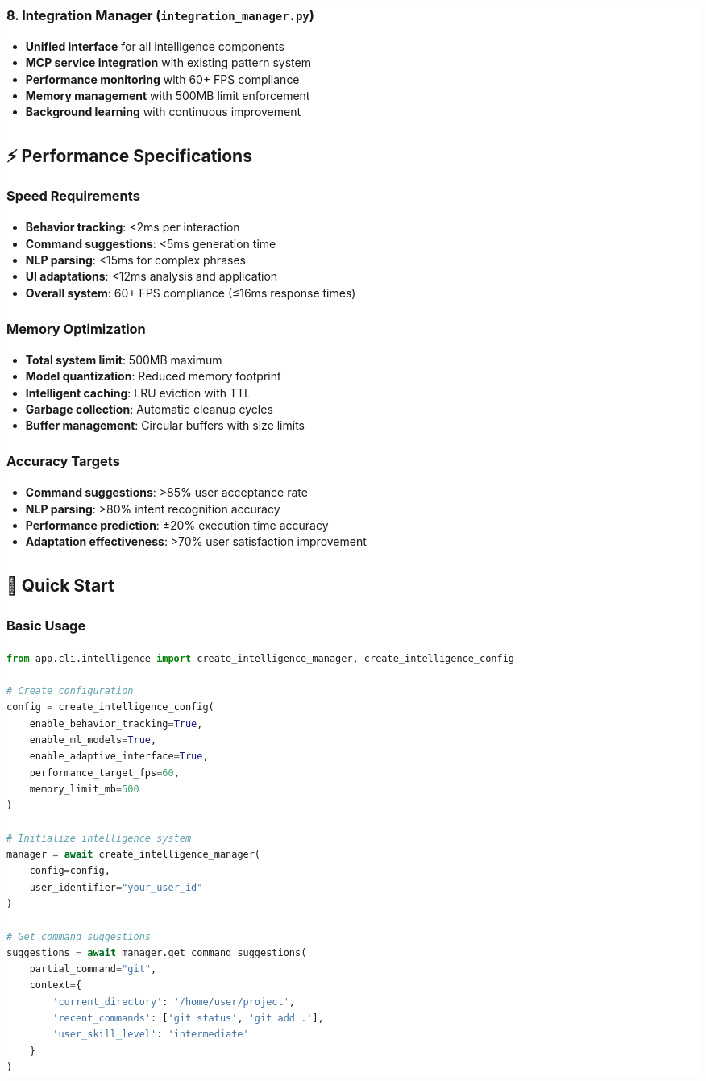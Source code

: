 ### 8. **Integration Manager** (`integration_manager.py`)
- **Unified interface** for all intelligence components
- **MCP service integration** with existing pattern system
- **Performance monitoring** with 60+ FPS compliance
- **Memory management** with 500MB limit enforcement
- **Background learning** with continuous improvement

## ⚡ Performance Specifications

### **Speed Requirements**
- **Behavior tracking**: <2ms per interaction
- **Command suggestions**: <5ms generation time
- **NLP parsing**: <15ms for complex phrases
- **UI adaptations**: <12ms analysis and application
- **Overall system**: 60+ FPS compliance (≤16ms response times)

### **Memory Optimization**
- **Total system limit**: 500MB maximum
- **Model quantization**: Reduced memory footprint
- **Intelligent caching**: LRU eviction with TTL
- **Garbage collection**: Automatic cleanup cycles
- **Buffer management**: Circular buffers with size limits

### **Accuracy Targets**
- **Command suggestions**: >85% user acceptance rate
- **NLP parsing**: >80% intent recognition accuracy
- **Performance prediction**: ±20% execution time accuracy
- **Adaptation effectiveness**: >70% user satisfaction improvement

## 🚀 Quick Start

### Basic Usage

```python
from app.cli.intelligence import create_intelligence_manager, create_intelligence_config

# Create configuration
config = create_intelligence_config(
    enable_behavior_tracking=True,
    enable_ml_models=True,
    enable_adaptive_interface=True,
    performance_target_fps=60,
    memory_limit_mb=500
)

# Initialize intelligence system
manager = await create_intelligence_manager(
    config=config,
    user_identifier="your_user_id"
)

# Get command suggestions
suggestions = await manager.get_command_suggestions(
    partial_command="git",
    context={
        'current_directory': '/home/user/project',
        'recent_commands': ['git status', 'git add .'],
        'user_skill_level': 'intermediate'
    }
)

```